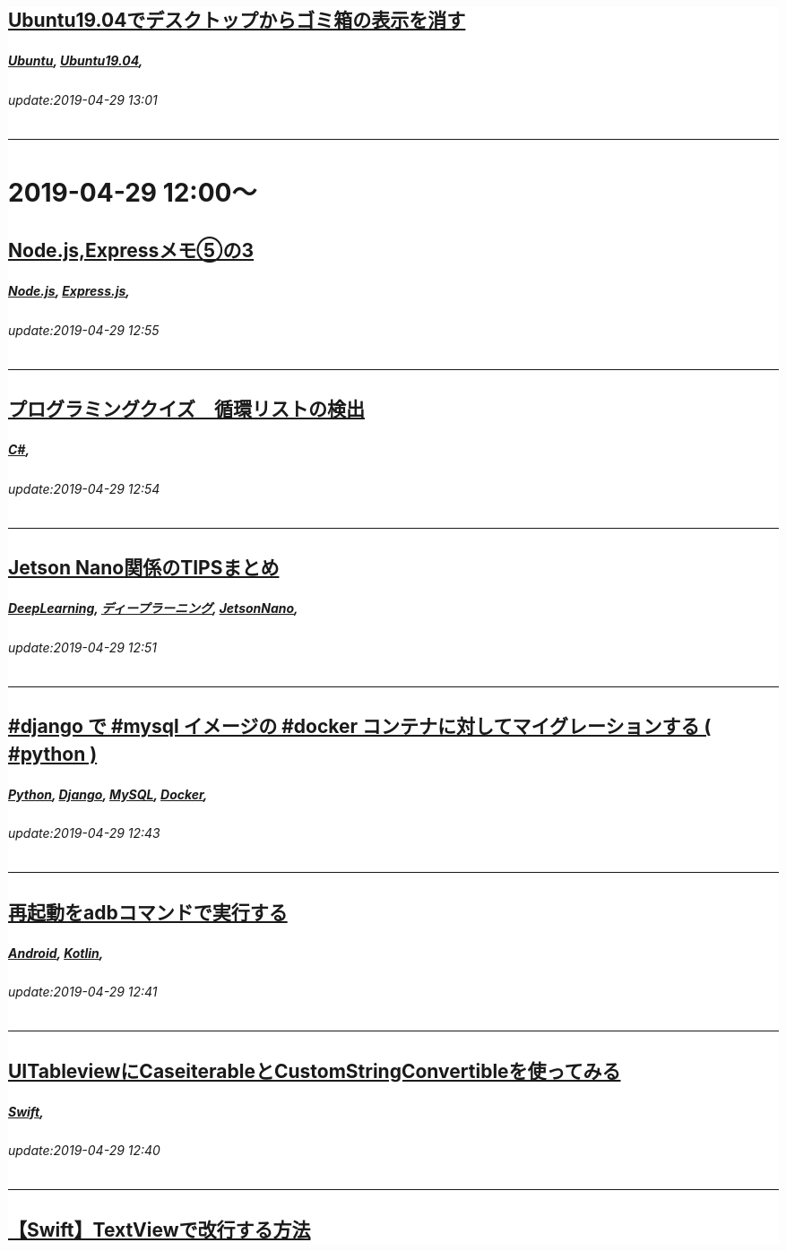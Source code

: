 ## [Ubuntu19.04でデスクトップからゴミ箱の表示を消す](https://qiita.com/relu/items/4ff5cf78859fd0ab122f)
##### [Ubuntu](https://qiita.com/tags/Ubuntu), [Ubuntu19.04](https://qiita.com/tags/Ubuntu19.04), 
###### update:2019-04-29 13:01
---




# 2019-04-29 12:00～
## [Node.js,Expressメモ⑤の3](https://qiita.com/hat27/items/bb7a6a02c55a03a5577f)
##### [Node.js](https://qiita.com/tags/Node.js), [Express.js](https://qiita.com/tags/Express.js), 
###### update:2019-04-29 12:55
---
## [プログラミングクイズ　循環リストの検出](https://qiita.com/TsuyoshiUshio@github/items/4339ad20e3078fa71585)
##### [C#](https://qiita.com/tags/C#), 
###### update:2019-04-29 12:54
---
## [Jetson Nano関係のTIPSまとめ](https://qiita.com/karaage0703/items/b14c249aa33112669ee4)
##### [DeepLearning](https://qiita.com/tags/DeepLearning), [ディープラーニング](https://qiita.com/tags/ディープラーニング), [JetsonNano](https://qiita.com/tags/JetsonNano), 
###### update:2019-04-29 12:51
---
## [#django で #mysql イメージの #docker コンテナに対してマイグレーションする ( #python )](https://qiita.com/YumaInaura/items/d9ade1dd2c9d36052dde)
##### [Python](https://qiita.com/tags/Python), [Django](https://qiita.com/tags/Django), [MySQL](https://qiita.com/tags/MySQL), [Docker](https://qiita.com/tags/Docker), 
###### update:2019-04-29 12:43
---
## [再起動をadbコマンドで実行する](https://qiita.com/kumas/items/e34c0d809ae9e5e4fda7)
##### [Android](https://qiita.com/tags/Android), [Kotlin](https://qiita.com/tags/Kotlin), 
###### update:2019-04-29 12:41
---
## [UITableviewにCaseiterableとCustomStringConvertibleを使ってみる](https://qiita.com/Mott/items/5dad583789930d526468)
##### [Swift](https://qiita.com/tags/Swift), 
###### update:2019-04-29 12:40
---
## [【Swift】TextViewで改行する方法](https://qiita.com/tomoka1211/items/5ac586b19d0d0d8f92ff)
